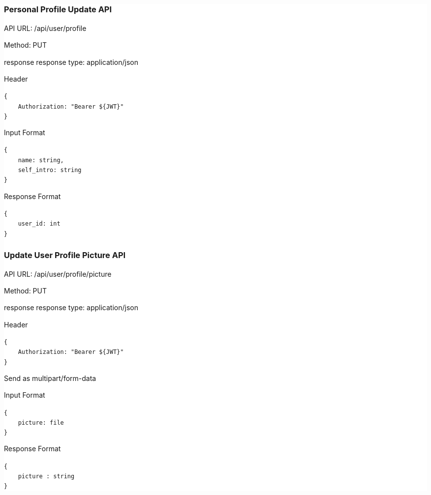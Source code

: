 ### Personal Profile Update API

API URL: /api/user/profile

Method: PUT

response response type: application/json

Header
```
{
    Authorization: "Bearer ${JWT}"
}
```

Input Format
```
{
    name: string,
    self_intro: string
}
```

Response Format
```
{
    user_id: int
}
```

### Update User Profile Picture API

API URL: /api/user/profile/picture

Method: PUT

response response type: application/json

Header
```
{
    Authorization: "Bearer ${JWT}"
}
```

Send as multipart/form-data

Input Format
```
{
    picture: file
}
```

Response Format
```
{
    picture : string
}
```
